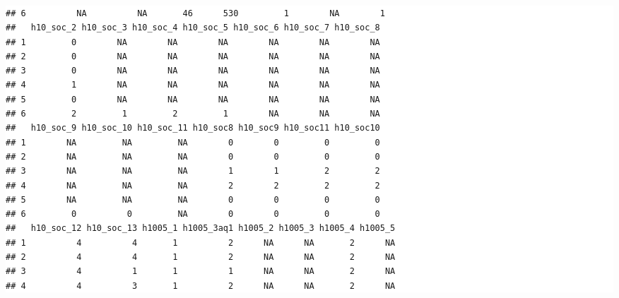     ## 6          NA          NA       46      530         1        NA        1
    ##   h10_soc_2 h10_soc_3 h10_soc_4 h10_soc_5 h10_soc_6 h10_soc_7 h10_soc_8
    ## 1         0        NA        NA        NA        NA        NA        NA
    ## 2         0        NA        NA        NA        NA        NA        NA
    ## 3         0        NA        NA        NA        NA        NA        NA
    ## 4         1        NA        NA        NA        NA        NA        NA
    ## 5         0        NA        NA        NA        NA        NA        NA
    ## 6         2         1         2         1        NA        NA        NA
    ##   h10_soc_9 h10_soc_10 h10_soc_11 h10_soc8 h10_soc9 h10_soc11 h10_soc10
    ## 1        NA         NA         NA        0        0         0         0
    ## 2        NA         NA         NA        0        0         0         0
    ## 3        NA         NA         NA        1        1         2         2
    ## 4        NA         NA         NA        2        2         2         2
    ## 5        NA         NA         NA        0        0         0         0
    ## 6         0          0         NA        0        0         0         0
    ##   h10_soc_12 h10_soc_13 h1005_1 h1005_3aq1 h1005_2 h1005_3 h1005_4 h1005_5
    ## 1          4          4       1          2      NA      NA       2      NA
    ## 2          4          4       1          2      NA      NA       2      NA
    ## 3          4          1       1          1      NA      NA       2      NA
    ## 4          4          3       1          2      NA      NA       2      NA
